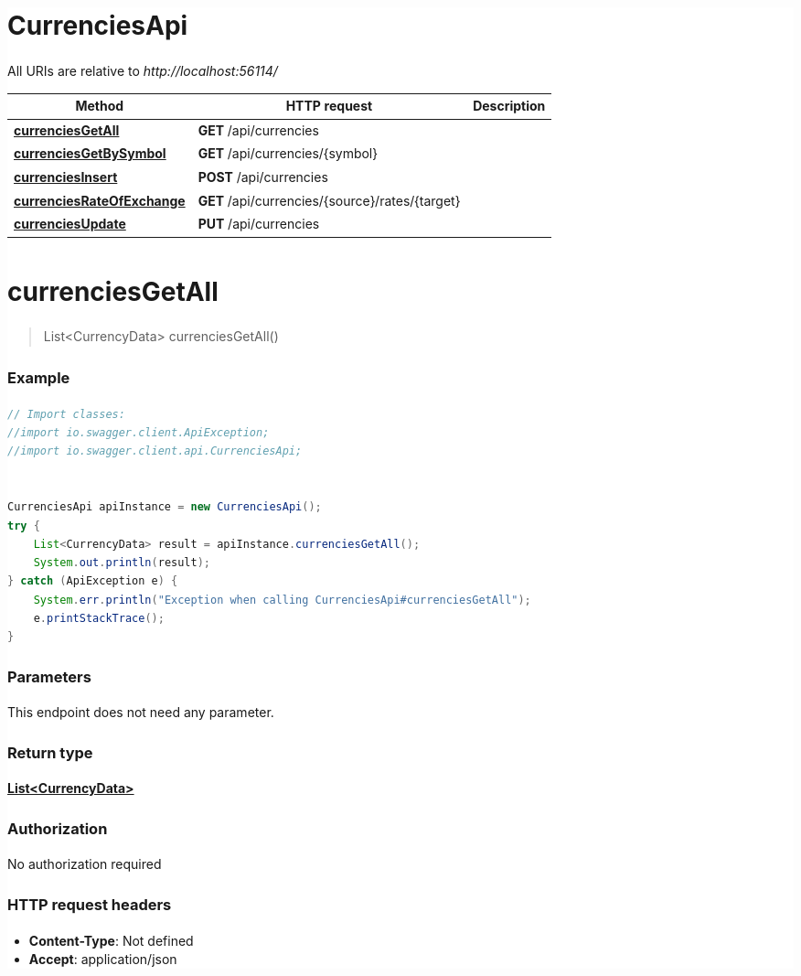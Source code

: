 # CurrenciesApi

All URIs are relative to *http://localhost:56114/*

Method | HTTP request | Description
------------- | ------------- | -------------
[**currenciesGetAll**](CurrenciesApi.md#currenciesGetAll) | **GET** /api/currencies | 
[**currenciesGetBySymbol**](CurrenciesApi.md#currenciesGetBySymbol) | **GET** /api/currencies/{symbol} | 
[**currenciesInsert**](CurrenciesApi.md#currenciesInsert) | **POST** /api/currencies | 
[**currenciesRateOfExchange**](CurrenciesApi.md#currenciesRateOfExchange) | **GET** /api/currencies/{source}/rates/{target} | 
[**currenciesUpdate**](CurrenciesApi.md#currenciesUpdate) | **PUT** /api/currencies | 

<a name="currenciesGetAll"></a>
# **currenciesGetAll**
> List&lt;CurrencyData&gt; currenciesGetAll()



### Example
```java
// Import classes:
//import io.swagger.client.ApiException;
//import io.swagger.client.api.CurrenciesApi;


CurrenciesApi apiInstance = new CurrenciesApi();
try {
    List<CurrencyData> result = apiInstance.currenciesGetAll();
    System.out.println(result);
} catch (ApiException e) {
    System.err.println("Exception when calling CurrenciesApi#currenciesGetAll");
    e.printStackTrace();
}
```

### Parameters
This endpoint does not need any parameter.

### Return type

[**List&lt;CurrencyData&gt;**](CurrencyData.md)

### Authorization

No authorization required

### HTTP request headers

 - **Content-Type**: Not defined
 - **Accept**: application/json
